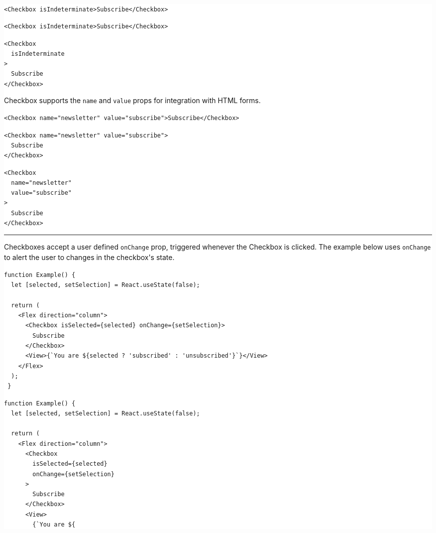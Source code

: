 ```
<Checkbox isIndeterminate>Subscribe</Checkbox>
```

```
<Checkbox isIndeterminate>Subscribe</Checkbox>
```

```
<Checkbox
  isIndeterminate
>
  Subscribe
</Checkbox>
```

Checkbox supports the `name` and `value` props for integration with HTML forms.

```
<Checkbox name="newsletter" value="subscribe">Subscribe</Checkbox>
```

```
<Checkbox name="newsletter" value="subscribe">
  Subscribe
</Checkbox>
```

```
<Checkbox
  name="newsletter"
  value="subscribe"
>
  Subscribe
</Checkbox>
```

* * *

Checkboxes accept a user defined `onChange` prop, triggered whenever the Checkbox is clicked. The example below uses `onChange` to alert the user to changes in the checkbox's state.

```
function Example() {
  let [selected, setSelection] = React.useState(false);

  return (
    <Flex direction="column">
      <Checkbox isSelected={selected} onChange={setSelection}>
        Subscribe
      </Checkbox>
      <View>{`You are ${selected ? 'subscribed' : 'unsubscribed'}`}</View>
    </Flex>
  );
 }
```

```
function Example() {
  let [selected, setSelection] = React.useState(false);

  return (
    <Flex direction="column">
      <Checkbox
        isSelected={selected}
        onChange={setSelection}
      >
        Subscribe
      </Checkbox>
      <View>
        {`You are ${
```